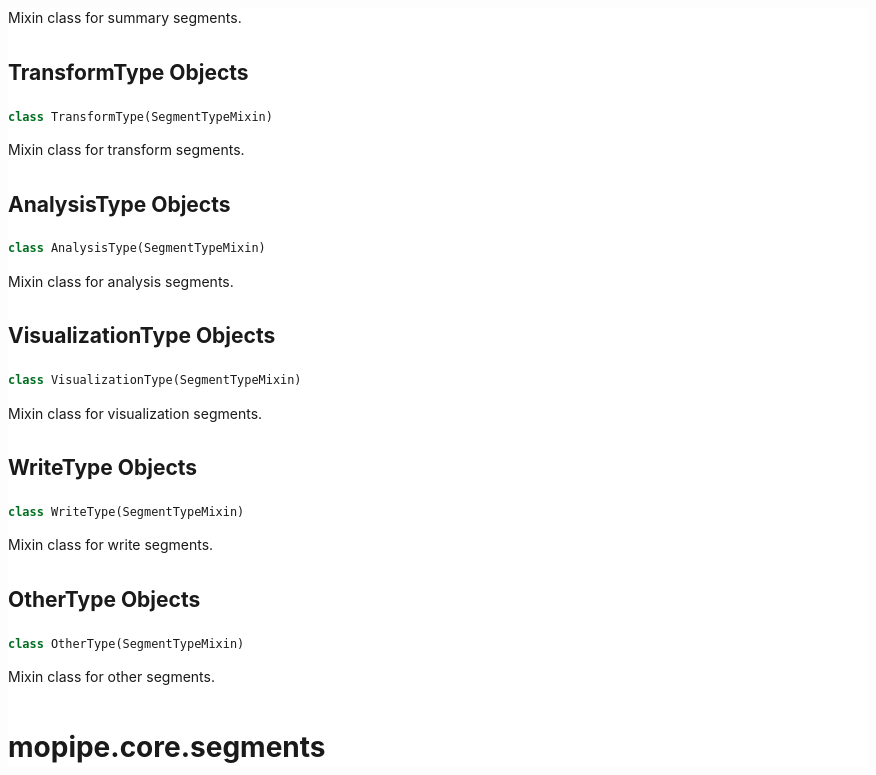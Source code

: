 Mixin class for summary segments.

<a id="mopipe.core.segments.segmenttypes.TransformType"></a>

## TransformType Objects

```python
class TransformType(SegmentTypeMixin)
```

Mixin class for transform segments.

<a id="mopipe.core.segments.segmenttypes.AnalysisType"></a>

## AnalysisType Objects

```python
class AnalysisType(SegmentTypeMixin)
```

Mixin class for analysis segments.

<a id="mopipe.core.segments.segmenttypes.VisualizationType"></a>

## VisualizationType Objects

```python
class VisualizationType(SegmentTypeMixin)
```

Mixin class for visualization segments.

<a id="mopipe.core.segments.segmenttypes.WriteType"></a>

## WriteType Objects

```python
class WriteType(SegmentTypeMixin)
```

Mixin class for write segments.

<a id="mopipe.core.segments.segmenttypes.OtherType"></a>

## OtherType Objects

```python
class OtherType(SegmentTypeMixin)
```

Mixin class for other segments.

<a id="mopipe.core.segments"></a>

# mopipe.core.segments

